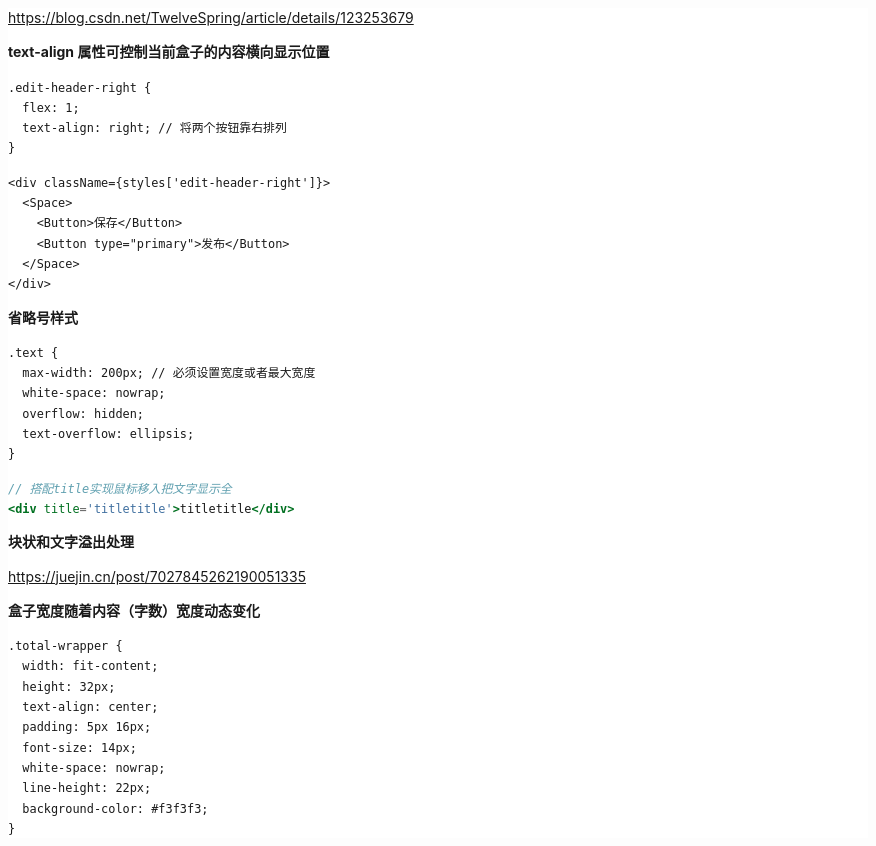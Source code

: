 https://blog.csdn.net/TwelveSpring/article/details/123253679



**text-align 属性可控制当前盒子的内容横向显示位置**

```less
.edit-header-right {
  flex: 1;
  text-align: right; // 将两个按钮靠右排列
}
```

```tsx
<div className={styles['edit-header-right']}>
  <Space>
    <Button>保存</Button>
    <Button type="primary">发布</Button>
  </Space>
</div>
```



**省略号样式**

```less
.text {
  max-width: 200px; // 必须设置宽度或者最大宽度
  white-space: nowrap;
  overflow: hidden;
  text-overflow: ellipsis;
}
```

```jsx
// 搭配title实现鼠标移入把文字显示全
<div title='titletitle'>titletitle</div>
```



**块状和文字溢出处理**

https://juejin.cn/post/7027845262190051335



**盒子宽度随着内容（字数）宽度动态变化**

```less
.total-wrapper {
  width: fit-content;
  height: 32px;
  text-align: center;
  padding: 5px 16px;
  font-size: 14px;
  white-space: nowrap;
  line-height: 22px;
  background-color: #f3f3f3;
}
```


  [K in keyof T as `prefix_${string & K}`]: T[K]